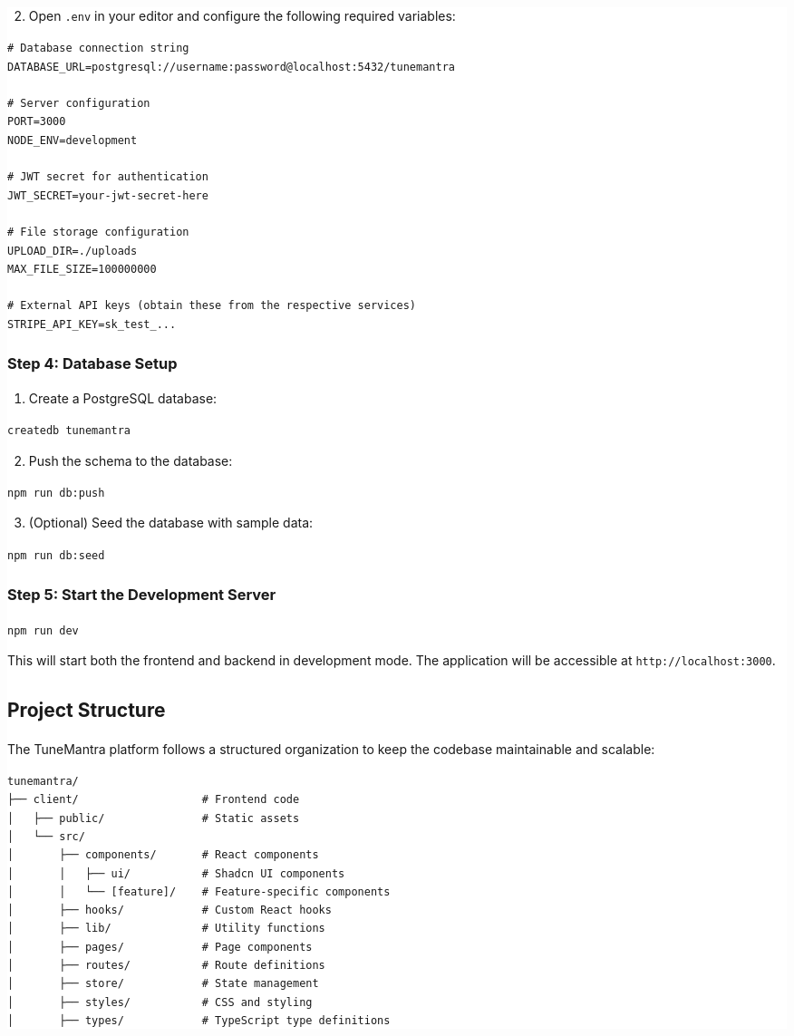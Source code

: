 2. Open `.env` in your editor and configure the following required variables:

```
# Database connection string
DATABASE_URL=postgresql://username:password@localhost:5432/tunemantra

# Server configuration
PORT=3000
NODE_ENV=development

# JWT secret for authentication
JWT_SECRET=your-jwt-secret-here

# File storage configuration
UPLOAD_DIR=./uploads
MAX_FILE_SIZE=100000000

# External API keys (obtain these from the respective services)
STRIPE_API_KEY=sk_test_...
```

### Step 4: Database Setup

1. Create a PostgreSQL database:

```bash
createdb tunemantra
```

2. Push the schema to the database:

```bash
npm run db:push
```

3. (Optional) Seed the database with sample data:

```bash
npm run db:seed
```

### Step 5: Start the Development Server

```bash
npm run dev
```

This will start both the frontend and backend in development mode. The application will be accessible at `http://localhost:3000`.

## Project Structure

The TuneMantra platform follows a structured organization to keep the codebase maintainable and scalable:

```
tunemantra/
├── client/                   # Frontend code
│   ├── public/               # Static assets
│   └── src/
│       ├── components/       # React components
│       │   ├── ui/           # Shadcn UI components
│       │   └── [feature]/    # Feature-specific components
│       ├── hooks/            # Custom React hooks
│       ├── lib/              # Utility functions
│       ├── pages/            # Page components
│       ├── routes/           # Route definitions
│       ├── store/            # State management
│       ├── styles/           # CSS and styling
│       ├── types/            # TypeScript type definitions
```
